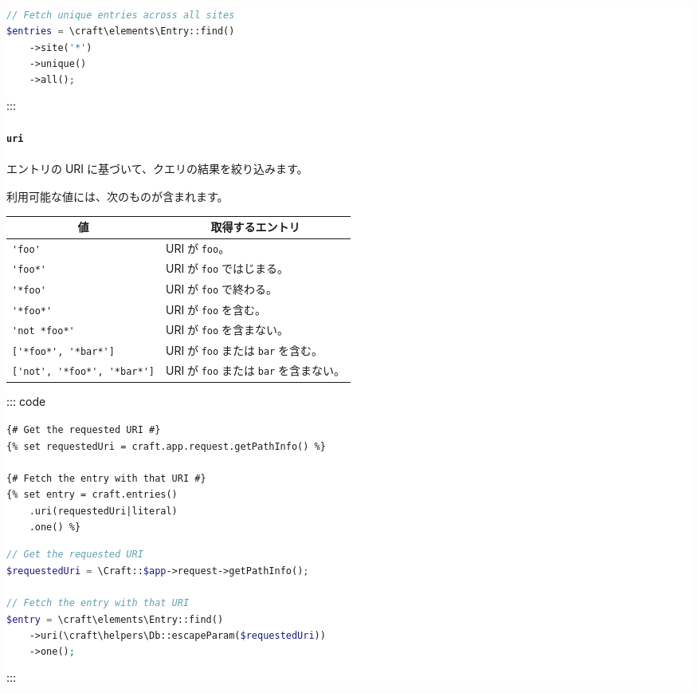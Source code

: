 ```php
// Fetch unique entries across all sites
$entries = \craft\elements\Entry::find()
    ->site('*')
    ->unique()
    ->all();
```
:::


#### `uri`

エントリの URI に基づいて、クエリの結果を絞り込みます。



利用可能な値には、次のものが含まれます。

| 値 | 取得するエントリ
| - | -
| `'foo'` | URI が `foo`。
| `'foo*'` | URI が `foo` ではじまる。
| `'*foo'` | URI が `foo` で終わる。
| `'*foo*'` | URI が `foo` を含む。
| `'not *foo*'` | URI が `foo` を含まない。
| `['*foo*', '*bar*']` | URI が `foo` または `bar` を含む。
| `['not', '*foo*', '*bar*']` | URI が `foo` または `bar` を含まない。



::: code
```twig
{# Get the requested URI #}
{% set requestedUri = craft.app.request.getPathInfo() %}

{# Fetch the entry with that URI #}
{% set entry = craft.entries()
    .uri(requestedUri|literal)
    .one() %}
```

```php
// Get the requested URI
$requestedUri = \Craft::$app->request->getPathInfo();

// Fetch the entry with that URI
$entry = \craft\elements\Entry::find()
    ->uri(\craft\helpers\Db::escapeParam($requestedUri))
    ->one();
```
:::
